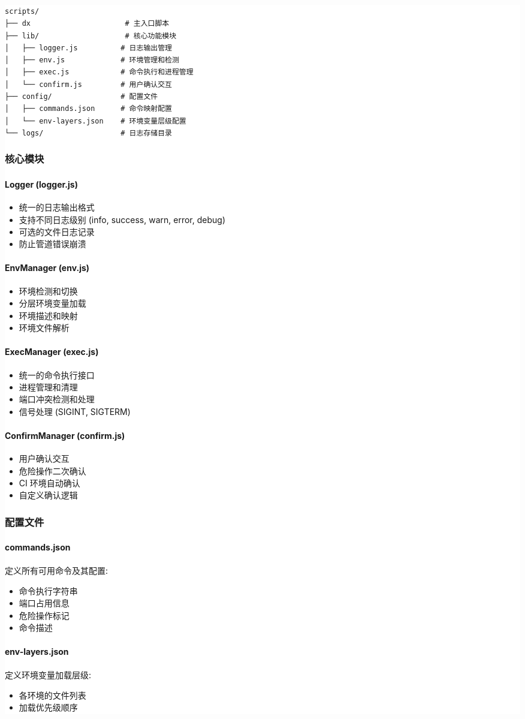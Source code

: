 ```
scripts/
├── dx                      # 主入口脚本
├── lib/                    # 核心功能模块
│   ├── logger.js          # 日志输出管理
│   ├── env.js             # 环境管理和检测
│   ├── exec.js            # 命令执行和进程管理
│   └── confirm.js         # 用户确认交互
├── config/                # 配置文件
│   ├── commands.json      # 命令映射配置
│   └── env-layers.json    # 环境变量层级配置
└── logs/                  # 日志存储目录
```

### 核心模块

#### Logger (logger.js)
- 统一的日志输出格式
- 支持不同日志级别 (info, success, warn, error, debug)
- 可选的文件日志记录
- 防止管道错误崩溃

#### EnvManager (env.js)
- 环境检测和切换
- 分层环境变量加载
- 环境描述和映射
- 环境文件解析

#### ExecManager (exec.js)
- 统一的命令执行接口
- 进程管理和清理
- 端口冲突检测和处理
- 信号处理 (SIGINT, SIGTERM)

#### ConfirmManager (confirm.js)
- 用户确认交互
- 危险操作二次确认
- CI 环境自动确认
- 自定义确认逻辑

### 配置文件

#### commands.json
定义所有可用命令及其配置:
- 命令执行字符串
- 端口占用信息
- 危险操作标记
- 命令描述

#### env-layers.json
定义环境变量加载层级:
- 各环境的文件列表
- 加载优先级顺序
